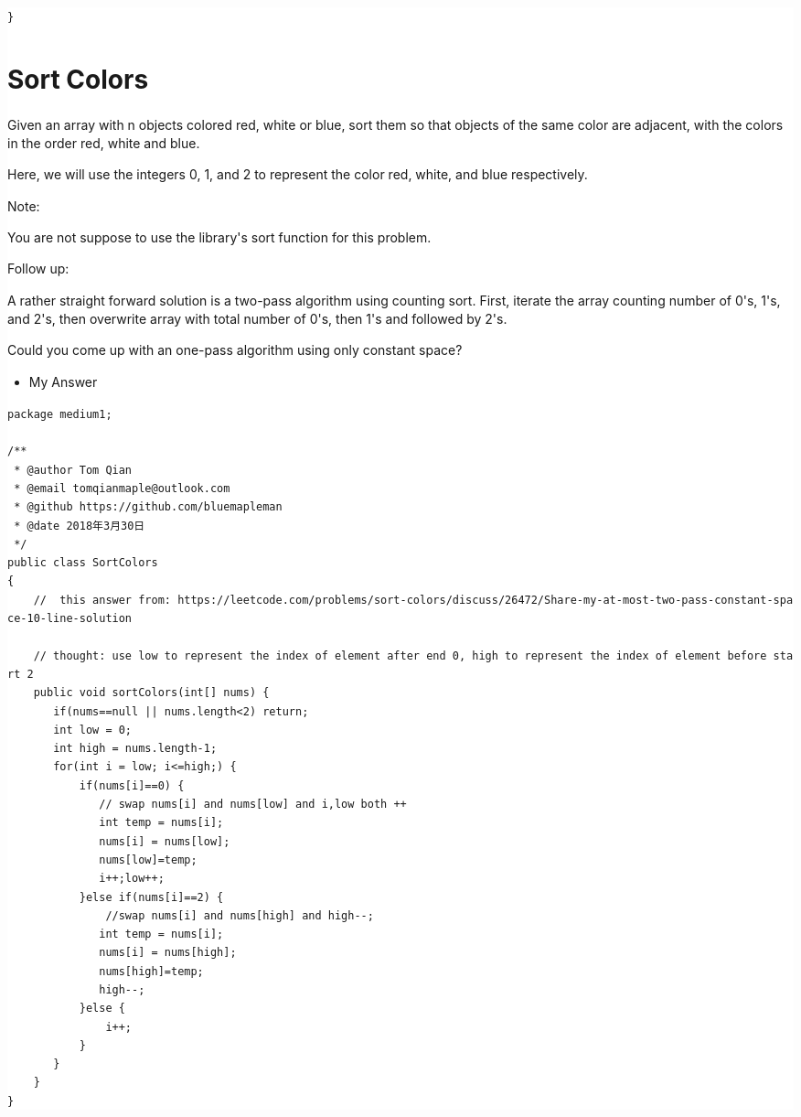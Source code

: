 ```
}
```

# Sort Colors

Given an array with n objects colored red, white or blue, sort them so that objects of the same color are adjacent, with the colors in the order red, white and blue.

Here, we will use the integers 0, 1, and 2 to represent the color red, white, and blue respectively.

Note:

You are not suppose to use the library's sort function for this problem.

Follow up:

A rather straight forward solution is a two-pass algorithm using counting sort.
First, iterate the array counting number of 0's, 1's, and 2's, then overwrite array with total number of 0's, then 1's and followed by 2's.

Could you come up with an one-pass algorithm using only constant space?


- My Answer
```
package medium1;

/**
 * @author Tom Qian
 * @email tomqianmaple@outlook.com
 * @github https://github.com/bluemapleman
 * @date 2018年3月30日
 */
public class SortColors
{
    //  this answer from: https://leetcode.com/problems/sort-colors/discuss/26472/Share-my-at-most-two-pass-constant-space-10-line-solution
    
    // thought: use low to represent the index of element after end 0, high to represent the index of element before start 2
    public void sortColors(int[] nums) {
       if(nums==null || nums.length<2) return;
       int low = 0; 
       int high = nums.length-1;
       for(int i = low; i<=high;) {
           if(nums[i]==0) {
              // swap nums[i] and nums[low] and i,low both ++
              int temp = nums[i];
              nums[i] = nums[low];
              nums[low]=temp;
              i++;low++;
           }else if(nums[i]==2) {
               //swap nums[i] and nums[high] and high--;
              int temp = nums[i];
              nums[i] = nums[high];
              nums[high]=temp;
              high--;
           }else {
               i++;
           }
       }
    }
}
```
